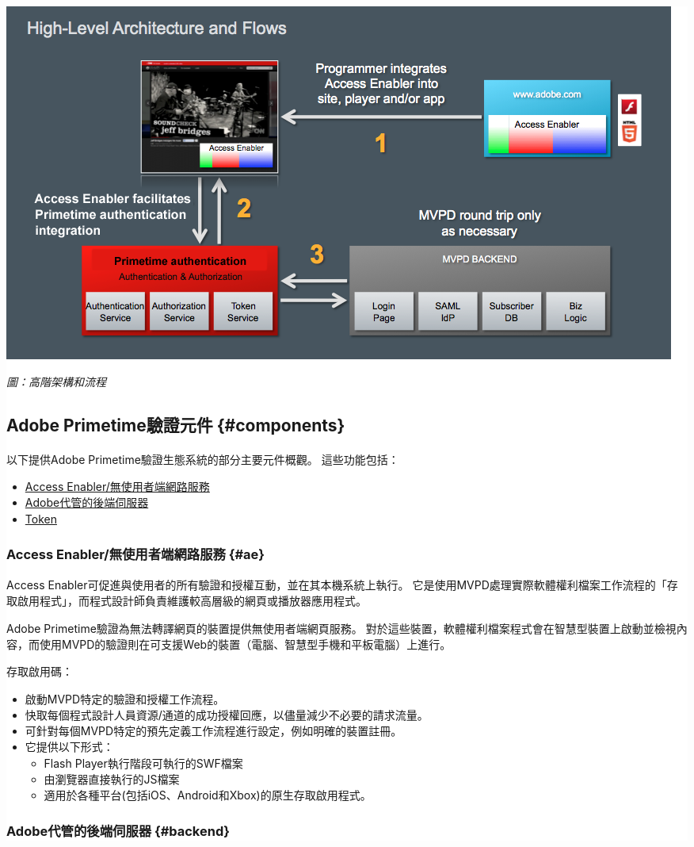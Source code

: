 ![](assets/high-level-architecture-nflows.png)

*圖：高階架構和流程*

## Adobe Primetime驗證元件 {#components}

以下提供Adobe Primetime驗證生態系統的部分主要元件概觀。 這些功能包括：

* [Access Enabler/無使用者端網路服務](#ae)
* [Adobe代管的後端伺服器](#backend)
* [Token](#tokens)

### Access Enabler/無使用者端網路服務 {#ae}

Access Enabler可促進與使用者的所有驗證和授權互動，並在其本機系統上執行。 它是使用MVPD處理實際軟體權利檔案工作流程的「存取啟用程式」，而程式設計師負責維護較高層級的網頁或播放器應用程式。

Adobe Primetime驗證為無法轉譯網頁的裝置提供無使用者端網頁服務。  對於這些裝置，軟體權利檔案程式會在智慧型裝置上啟動並檢視內容，而使用MVPD的驗證則在可支援Web的裝置（電腦、智慧型手機和平板電腦）上進行。

存取啟用碼：

* 啟動MVPD特定的驗證和授權工作流程。
* 快取每個程式設計人員資源/通道的成功授權回應，以儘量減少不必要的請求流量。
* 可針對每個MVPD特定的預先定義工作流程進行設定，例如明確的裝置註冊。
* 它提供以下形式：
   * Flash Player執行階段可執行的SWF檔案
   * 由瀏覽器直接執行的JS檔案
   * 適用於各種平台(包括iOS、Android和Xbox)的原生存取啟用程式。

### Adobe代管的後端伺服器 {#backend}
